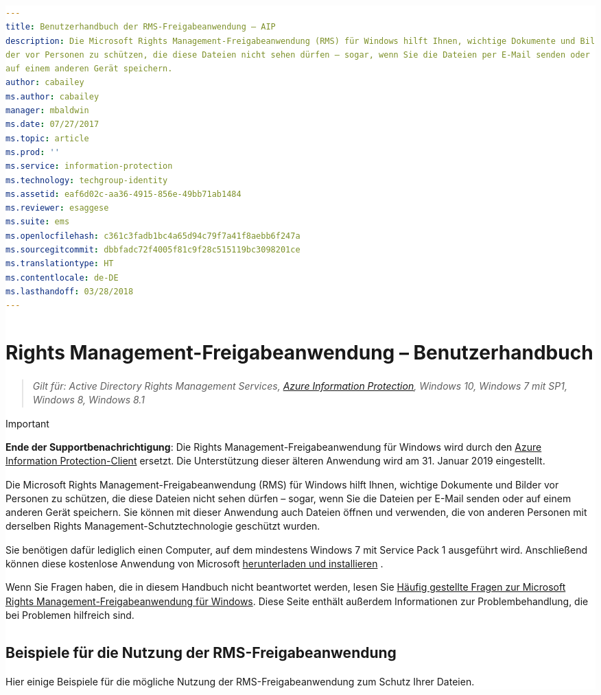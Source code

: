 ```yaml
---
title: Benutzerhandbuch der RMS-Freigabeanwendung – AIP
description: Die Microsoft Rights Management-Freigabeanwendung (RMS) für Windows hilft Ihnen, wichtige Dokumente und Bilder vor Personen zu schützen, die diese Dateien nicht sehen dürfen – sogar, wenn Sie die Dateien per E-Mail senden oder auf einem anderen Gerät speichern.
author: cabailey
ms.author: cabailey
manager: mbaldwin
ms.date: 07/27/2017
ms.topic: article
ms.prod: ''
ms.service: information-protection
ms.technology: techgroup-identity
ms.assetid: eaf6d02c-aa36-4915-856e-49bb71ab1484
ms.reviewer: esaggese
ms.suite: ems
ms.openlocfilehash: c361c3fadb1bc4a65d94c79f7a41f8aebb6f247a
ms.sourcegitcommit: dbbfadc72f4005f81c9f28c515119bc3098201ce
ms.translationtype: HT
ms.contentlocale: de-DE
ms.lasthandoff: 03/28/2018
---
```

# <a name="rights-management-sharing-application-user-guide"></a>Rights Management-Freigabeanwendung – Benutzerhandbuch

>*Gilt für: Active Directory Rights Management Services, [Azure Information Protection](https://azure.microsoft.com/pricing/details/information-protection), Windows 10, Windows 7 mit SP1, Windows 8, Windows 8.1*

> [!IMPORTANT]
> **Ende der Supportbenachrichtigung**: Die Rights Management-Freigabeanwendung für Windows wird durch den [Azure Information Protection-Client](aip-client.md) ersetzt. Die Unterstützung dieser älteren Anwendung wird am 31. Januar 2019 eingestellt. 

Die Microsoft Rights Management-Freigabeanwendung (RMS) für Windows hilft Ihnen, wichtige Dokumente und Bilder vor Personen zu schützen, die diese Dateien nicht sehen dürfen – sogar, wenn Sie die Dateien per E-Mail senden oder auf einem anderen Gerät speichern. Sie können mit dieser Anwendung auch Dateien öffnen und verwenden, die von anderen Personen mit derselben Rights Management-Schutztechnologie geschützt wurden.

Sie benötigen dafür lediglich einen Computer, auf dem mindestens Windows 7 mit Service Pack 1 ausgeführt wird. Anschließend können diese kostenlose Anwendung von Microsoft [herunterladen und installieren](http://go.microsoft.com/fwlink/?LinkId=303970) .

Wenn Sie Fragen haben, die in diesem Handbuch nicht beantwortet werden, lesen Sie [Häufig gestellte Fragen zur Microsoft Rights Management-Freigabeanwendung für Windows](http://go.microsoft.com/fwlink/?LinkId=303971). Diese Seite enthält außerdem Informationen zur Problembehandlung, die bei Problemen hilfreich sind.

## <a name="examples-for-using-the-rms-sharing-application"></a>Beispiele für die Nutzung der RMS-Freigabeanwendung
Hier einige Beispiele für die mögliche Nutzung der RMS-Freigabeanwendung zum Schutz Ihrer Dateien.
